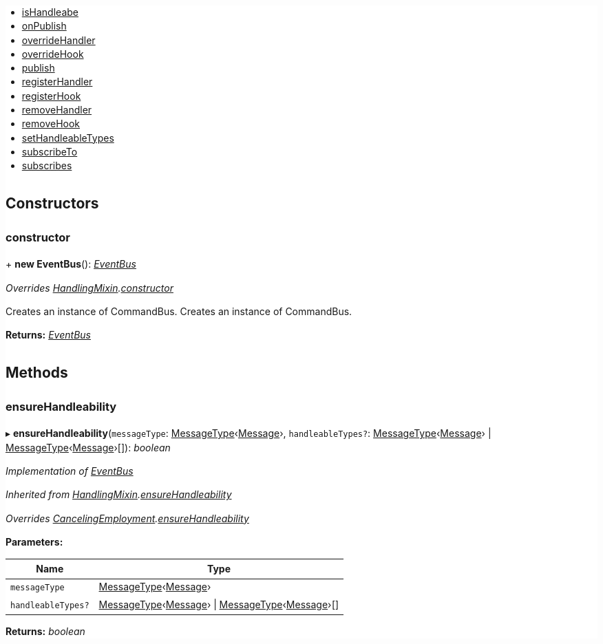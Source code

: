 * [isHandleabe](eventbus.md#ishandleabe)
* [onPublish](eventbus.md#onpublish)
* [overrideHandler](eventbus.md#overridehandler)
* [overrideHook](eventbus.md#overridehook)
* [publish](eventbus.md#publish)
* [registerHandler](eventbus.md#registerhandler)
* [registerHook](eventbus.md#registerhook)
* [removeHandler](eventbus.md#removehandler)
* [removeHook](eventbus.md#removehook)
* [setHandleableTypes](eventbus.md#sethandleabletypes)
* [subscribeTo](eventbus.md#subscribeto)
* [subscribes](eventbus.md#subscribes)

## Constructors

###  constructor

\+ **new EventBus**(): *[EventBus](eventbus.md)*

*Overrides [HandlingMixin](handlingmixin.md).[constructor](handlingmixin.md#constructor)*

Creates an instance of CommandBus.
Creates an instance of CommandBus.

**Returns:** *[EventBus](eventbus.md)*

## Methods

###  ensureHandleability

▸ **ensureHandleability**(`messageType`: [MessageType](../interfaces/types.messagetype.md)‹[Message](../interfaces/types.message.md)›, `handleableTypes?`: [MessageType](../interfaces/types.messagetype.md)‹[Message](../interfaces/types.message.md)› | [MessageType](../interfaces/types.messagetype.md)‹[Message](../interfaces/types.message.md)›[]): *boolean*

*Implementation of [EventBus](../interfaces/types.eventbus.md)*

*Inherited from [HandlingMixin](handlingmixin.md).[ensureHandleability](handlingmixin.md#ensurehandleability)*

*Overrides [CancelingEmployment](cancelingemployment.md).[ensureHandleability](cancelingemployment.md#ensurehandleability)*

**Parameters:**

Name | Type |
------ | ------ |
`messageType` | [MessageType](../interfaces/types.messagetype.md)‹[Message](../interfaces/types.message.md)› |
`handleableTypes?` | [MessageType](../interfaces/types.messagetype.md)‹[Message](../interfaces/types.message.md)› &#124; [MessageType](../interfaces/types.messagetype.md)‹[Message](../interfaces/types.message.md)›[] |

**Returns:** *boolean*

